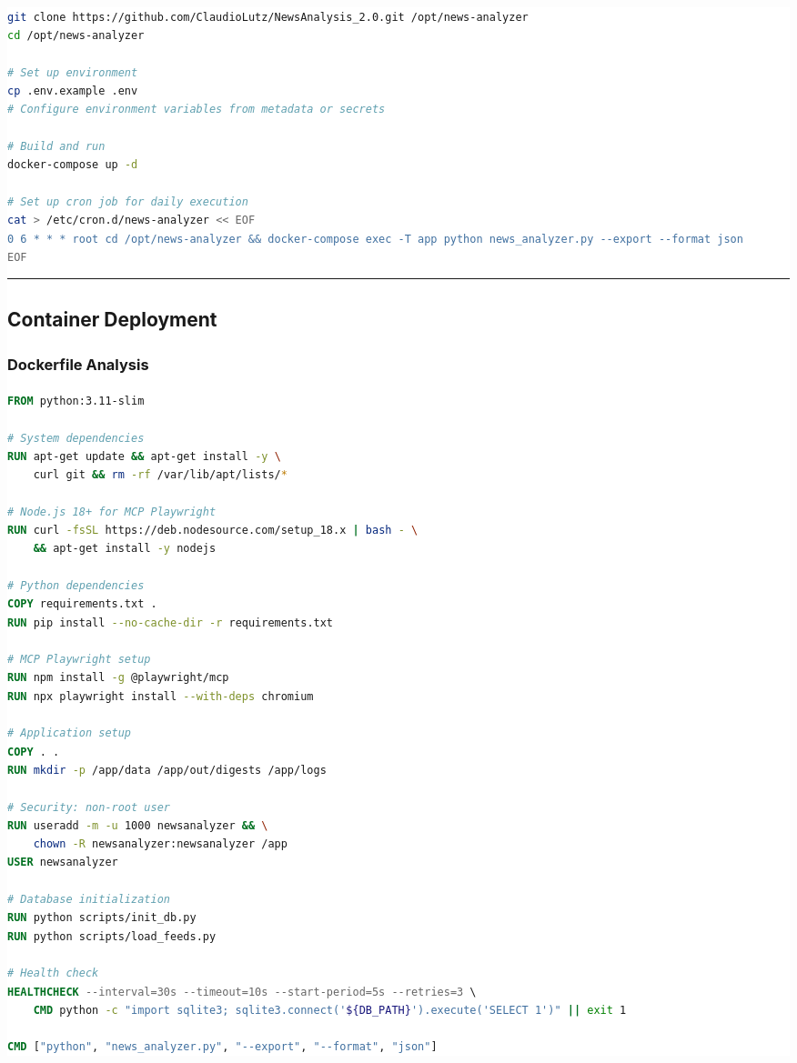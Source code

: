 ```bash
git clone https://github.com/ClaudioLutz/NewsAnalysis_2.0.git /opt/news-analyzer
cd /opt/news-analyzer

# Set up environment
cp .env.example .env
# Configure environment variables from metadata or secrets

# Build and run
docker-compose up -d

# Set up cron job for daily execution
cat > /etc/cron.d/news-analyzer << EOF
0 6 * * * root cd /opt/news-analyzer && docker-compose exec -T app python news_analyzer.py --export --format json
EOF
```

---

## Container Deployment

### Dockerfile Analysis
```dockerfile
FROM python:3.11-slim

# System dependencies
RUN apt-get update && apt-get install -y \
    curl git && rm -rf /var/lib/apt/lists/*

# Node.js 18+ for MCP Playwright
RUN curl -fsSL https://deb.nodesource.com/setup_18.x | bash - \
    && apt-get install -y nodejs

# Python dependencies
COPY requirements.txt .
RUN pip install --no-cache-dir -r requirements.txt

# MCP Playwright setup
RUN npm install -g @playwright/mcp
RUN npx playwright install --with-deps chromium

# Application setup
COPY . .
RUN mkdir -p /app/data /app/out/digests /app/logs

# Security: non-root user
RUN useradd -m -u 1000 newsanalyzer && \
    chown -R newsanalyzer:newsanalyzer /app
USER newsanalyzer

# Database initialization
RUN python scripts/init_db.py
RUN python scripts/load_feeds.py

# Health check
HEALTHCHECK --interval=30s --timeout=10s --start-period=5s --retries=3 \
    CMD python -c "import sqlite3; sqlite3.connect('${DB_PATH}').execute('SELECT 1')" || exit 1

CMD ["python", "news_analyzer.py", "--export", "--format", "json"]
```
